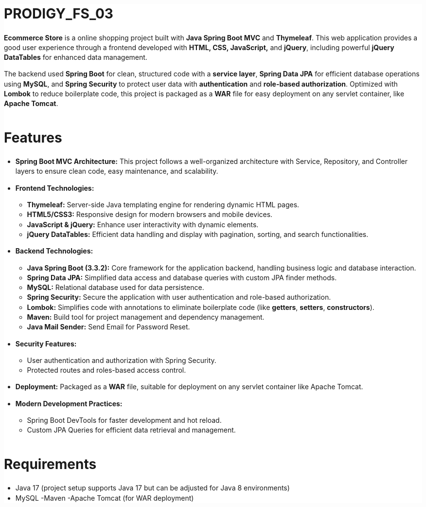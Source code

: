 # PRODIGY_FS_03

**Ecommerce Store** is a online shopping project built with **Java Spring Boot MVC** and **Thymeleaf**. This web application provides a good user experience through a frontend developed with **HTML, CSS, JavaScript,** and **jQuery**, including powerful **jQuery DataTables** for enhanced data management.

The backend used **Spring Boot** for clean, structured code with a **service layer**, **Spring Data JPA** for efficient database operations using **MySQL**, and **Spring Security** to protect user data with **authentication** and **role-based authorization**. Optimized with **Lombok** to reduce boilerplate code, this project is packaged as a **WAR** file for easy deployment on any servlet container, like **Apache Tomcat**.

# Features
  - **Spring Boot MVC Architecture:** This project follows a well-organized architecture with Service, Repository, and Controller layers to ensure clean code, easy maintenance, and scalability.
  - **Frontend Technologies:**
      -  **Thymeleaf:** Server-side Java templating engine for rendering dynamic HTML pages.
      - **HTML5/CSS3:** Responsive design for modern browsers and mobile devices.
      - **JavaScript & jQuery:** Enhance user interactivity with dynamic elements.
      - **jQuery DataTables:** Efficient data handling and display with pagination, sorting, and search functionalities.
  
 - **Backend Technologies:**
      - **Java Spring Boot (3.3.2):** Core framework for the application backend, handling business logic and database interaction.
      - **Spring Data JPA:** Simplified data access and database queries with custom JPA finder methods.
      - **MySQL:** Relational database used for data persistence.
      - **Spring Security:** Secure the application with user authentication and role-based authorization.
      - **Lombok:** Simplifies code with annotations to eliminate boilerplate code (like **getters**, **setters**, **constructors**).
      - **Maven:** Build tool for project management and dependency management.
      - **Java Mail Sender:** Send Email for Password Reset.
  
 - **Security Features:**
      - User authentication and authorization with Spring Security.
      - Protected routes and roles-based access control.
  
 - **Deployment:** Packaged as a **WAR** file, suitable for deployment on any servlet container like Apache Tomcat.

 - **Modern Development Practices:**
      - Spring Boot DevTools for faster development and hot reload.
      - Custom JPA Queries for efficient data retrieval and management.



# Requirements
  - Java 17 (project setup supports Java 17 but can be adjusted for Java 8 environments)
  - MySQL
  -Maven
  -Apache Tomcat (for WAR deployment)
